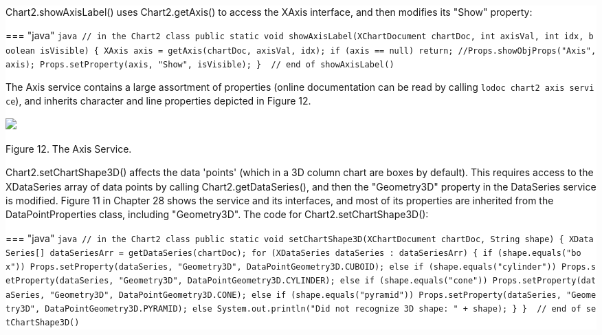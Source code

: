 
Chart2.showAxisLabel() uses Chart2.getAxis() to access the XAxis interface, and
then modifies its "Show" property:

=== "java"
    ```java
    // in the Chart2 class
    public static void showAxisLabel(XChartDocument chartDoc,
                     int axisVal, int idx, boolean isVisible)
    { XAxis axis = getAxis(chartDoc, axisVal, idx);
      if (axis == null)
        return;
      //Props.showObjProps("Axis", axis);
      Props.setProperty(axis, "Show", isVisible);
    }  // end of showAxisLabel()
    ```

The Axis service contains a large assortment of properties (online documentation can
be read by calling `lodoc chart2 axis service`), and inherits character and line
properties depicted in Figure 12.


![](images/29-Column_Charts-12.png)

Figure 12. The Axis Service.


Chart2.setChartShape3D() affects the data 'points' (which in a 3D column chart are
boxes by default). This requires access to the XDataSeries array of data points by
calling Chart2.getDataSeries(), and then the "Geometry3D" property in the DataSeries
service is modified. Figure 11 in Chapter 28 shows the service and its interfaces, and
most of its properties are inherited from the DataPointProperties class, including
"Geometry3D". The code for  Chart2.setChartShape3D():

=== "java"
    ```java
    // in the Chart2 class
    public static void setChartShape3D(XChartDocument chartDoc,
                                       String shape)
    {
      XDataSeries[] dataSeriesArr = getDataSeries(chartDoc);
      for (XDataSeries dataSeries : dataSeriesArr) {
        if (shape.equals("box"))
          Props.setProperty(dataSeries, "Geometry3D",
                                        DataPointGeometry3D.CUBOID);
        else if (shape.equals("cylinder"))
          Props.setProperty(dataSeries, "Geometry3D",
                                        DataPointGeometry3D.CYLINDER);
        else if (shape.equals("cone"))
          Props.setProperty(dataSeries, "Geometry3D",
                                        DataPointGeometry3D.CONE);
        else if (shape.equals("pyramid"))
          Props.setProperty(dataSeries, "Geometry3D",
                                        DataPointGeometry3D.PYRAMID);
        else
          System.out.println("Did not recognize 3D shape: " + shape);
      }
    }  // end of setChartShape3D()
    ```

